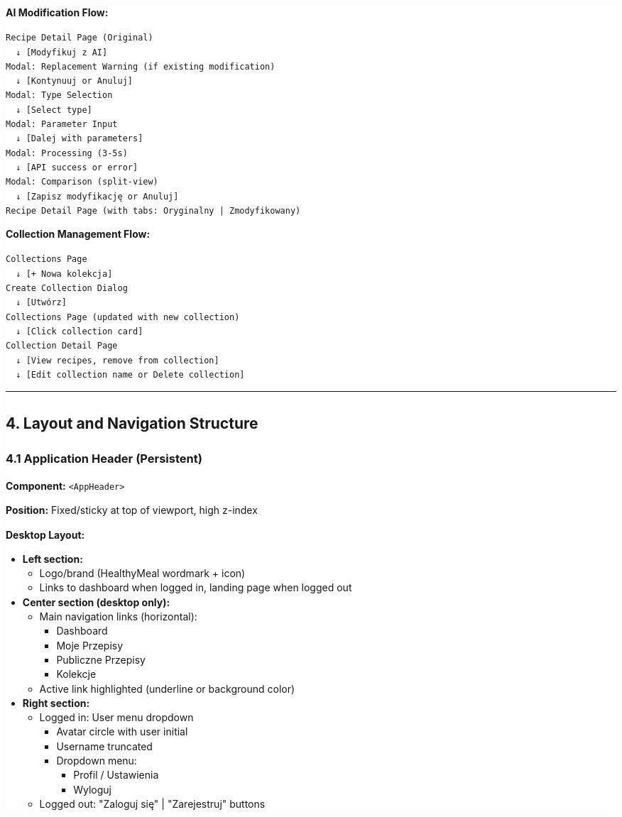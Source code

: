 **AI Modification Flow:**
```
Recipe Detail Page (Original)
  ↓ [Modyfikuj z AI]
Modal: Replacement Warning (if existing modification)
  ↓ [Kontynuuj or Anuluj]
Modal: Type Selection
  ↓ [Select type]
Modal: Parameter Input
  ↓ [Dalej with parameters]
Modal: Processing (3-5s)
  ↓ [API success or error]
Modal: Comparison (split-view)
  ↓ [Zapisz modyfikację or Anuluj]
Recipe Detail Page (with tabs: Oryginalny | Zmodyfikowany)
```

**Collection Management Flow:**
```
Collections Page
  ↓ [+ Nowa kolekcja]
Create Collection Dialog
  ↓ [Utwórz]
Collections Page (updated with new collection)
  ↓ [Click collection card]
Collection Detail Page
  ↓ [View recipes, remove from collection]
  ↓ [Edit collection name or Delete collection]
```

---

## 4. Layout and Navigation Structure

### 4.1 Application Header (Persistent)

**Component:** `<AppHeader>`

**Position:** Fixed/sticky at top of viewport, high z-index

**Desktop Layout:**
- **Left section:**
  - Logo/brand (HealthyMeal wordmark + icon)
  - Links to dashboard when logged in, landing page when logged out
- **Center section (desktop only):**
  - Main navigation links (horizontal):
    - Dashboard
    - Moje Przepisy
    - Publiczne Przepisy
    - Kolekcje
  - Active link highlighted (underline or background color)
- **Right section:**
  - Logged in: User menu dropdown
    - Avatar circle with user initial
    - Username truncated
    - Dropdown menu:
      - Profil / Ustawienia
      - Wyloguj
  - Logged out: "Zaloguj się" | "Zarejestruj" buttons
